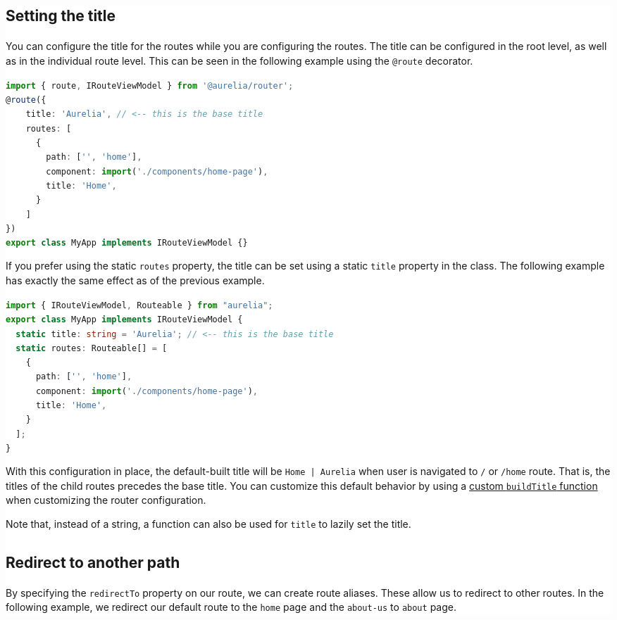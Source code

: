 
## Setting the title

You can configure the title for the routes while you are configuring the routes.
The title can be configured in the root level, as well as in the individual route level.
This can be seen in the following example using the `@route` decorator.

```typescript
import { route, IRouteViewModel } from '@aurelia/router';
@route({
    title: 'Aurelia', // <-- this is the base title
    routes: [
      {
        path: ['', 'home'],
        component: import('./components/home-page'),
        title: 'Home',
      }
    ]
})
export class MyApp implements IRouteViewModel {}
```

If you prefer using the static `routes` property, the title can be set using a static `title` property in the class.
The following example has exactly the same effect as of the previous example.

```typescript
import { IRouteViewModel, Routeable } from "aurelia";
export class MyApp implements IRouteViewModel {
  static title: string = 'Aurelia'; // <-- this is the base title
  static routes: Routeable[] = [
    {
      path: ['', 'home'],
      component: import('./components/home-page'),
      title: 'Home',
    }
  ];
}
```

With this configuration in place, the default-built title will be `Home | Aurelia` when user is navigated to `/` or `/home` route.
That is, the titles of the child routes precedes the base title.
You can customize this default behavior by using a [custom `buildTitle` function](./router-configuration.md#customizing-title) when customizing the router configuration.

Note that, instead of a string, a function can also be used for `title` to lazily set the title.

## Redirect to another path

By specifying the `redirectTo` property on our route, we can create route aliases.
These allow us to redirect to other routes.
In the following example, we redirect our default route to the `home` page and the `about-us` to `about` page.
